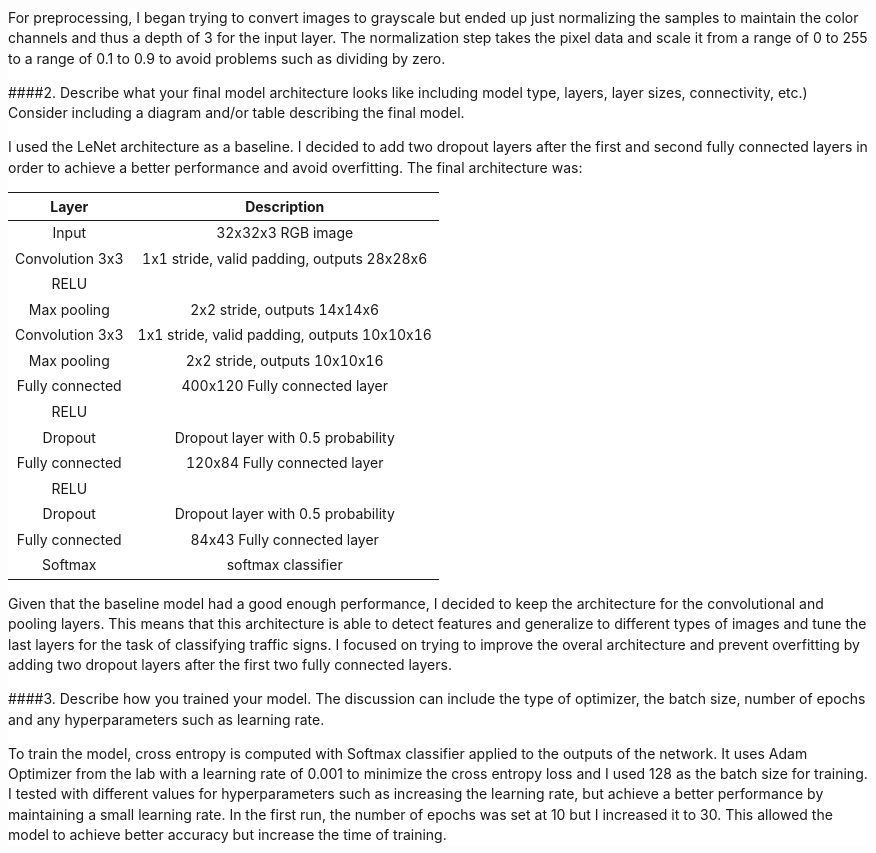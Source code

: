 For preprocessing, I began trying to convert images to grayscale but ended up just normalizing the samples to maintain the color channels and thus a depth of 3 for the input layer. The normalization step takes the pixel data and scale it from a range of 0 to 255 to a range of 0.1 to 0.9 to avoid problems such as dividing by zero.


####2. Describe what your final model architecture looks like including model type, layers, layer sizes, connectivity, etc.) Consider including a diagram and/or table describing the final model.

I used the LeNet architecture as a baseline. I decided to add two dropout layers after the first and second fully connected layers in order to achieve a better performance and avoid overfitting. The final architecture was:

| Layer         		    |     Description	        					|
|:---------------------:|:---------------------------------------------:|
| Input         		    | 32x32x3 RGB image   							|
| Convolution 3x3     	| 1x1 stride, valid padding, outputs 28x28x6 	|
| RELU					        |												                      |
| Max pooling	      	  | 2x2 stride,  outputs 14x14x6                |
| Convolution 3x3	      | 1x1 stride, valid padding, outputs 10x10x16 |
| Max pooling	      	  | 2x2 stride,  outputs 10x10x16               |
| Fully connected		    | 400x120 Fully connected layer      									|
| RELU					        |												                      |
| Dropout					      |	Dropout layer with 0.5 probability            |
| Fully connected		    | 120x84 Fully connected layer        									|
| RELU					        |												                      |
| Dropout					      |	Dropout layer with 0.5 probability           |
| Fully connected		    | 84x43 Fully connected layer      							|
| Softmax		            | softmax classifier     							|

Given that the baseline model had a good enough performance, I decided to keep the architecture for the convolutional and pooling layers. This means that this architecture is able to detect features and generalize to different types of images and tune the last layers for the task of classifying traffic signs. I focused on trying to improve the overal architecture and prevent overfitting by adding two dropout layers after the first two fully connected layers.

####3. Describe how you trained your model. The discussion can include the type of optimizer, the batch size, number of epochs and any hyperparameters such as learning rate.

To train the model, cross entropy is computed with Softmax classifier applied to the outputs of the network. It uses Adam Optimizer from the lab with a learning rate of 0.001 to minimize the cross entropy loss and I used 128 as the batch size for training. I tested with different values for hyperparameters such as increasing the learning rate, but achieve a better performance by maintaining a small learning rate. In the first run, the number of epochs was set at 10 but I increased it to 30. This allowed the model to achieve better accuracy but increase the time of training.
